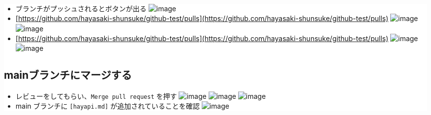 - ブランチがプッシュされるとボタンが出る
![image](https://user-images.githubusercontent.com/48468109/116080588-3c4eb200-a6d4-11eb-8531-79cebf734eed.png)
- [https://github.com/hayasaki-shunsuke/github-test/pulls](https://github.com/hayasaki-shunsuke/github-test/pulls)
![image](https://user-images.githubusercontent.com/48468109/116080600-41abfc80-a6d4-11eb-8575-7b1d9663fb69.png)
![image](https://user-images.githubusercontent.com/48468109/116080618-47094700-a6d4-11eb-9c20-933207e8faba.png)
- [https://github.com/hayasaki-shunsuke/github-test/pulls](https://github.com/hayasaki-shunsuke/github-test/pulls)
![image](https://user-images.githubusercontent.com/48468109/116080659-4ffa1880-a6d4-11eb-93a6-cbd12f10eec1.png)
![image](https://user-images.githubusercontent.com/48468109/116080673-54263600-a6d4-11eb-81d0-f10afc87bb60.png)
## mainブランチにマージする
- レビューをしてもらい、`Merge pull request` を押す
![image](https://user-images.githubusercontent.com/48468109/116080686-59838080-a6d4-11eb-9e21-a364eccdec9f.png)
![image](https://user-images.githubusercontent.com/48468109/116080704-5f796180-a6d4-11eb-90cc-0992b8a507ea.png)
![image](https://user-images.githubusercontent.com/48468109/116080730-63a57f00-a6d4-11eb-8bd9-9916eb9be9a7.png)
- main ブランチに `[hayapi.md]` が追加されていることを確認
![image](https://user-images.githubusercontent.com/48468109/116080748-67d19c80-a6d4-11eb-83ae-6678e42ebee5.png)
